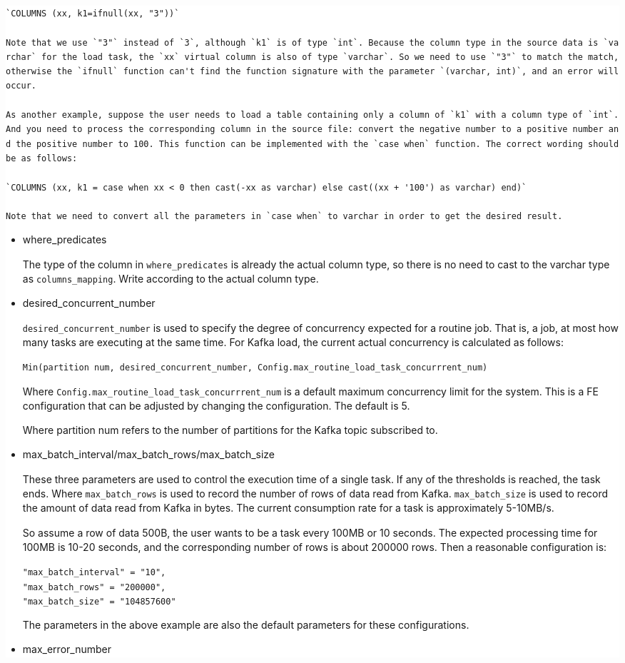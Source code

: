     `COLUMNS (xx, k1=ifnull(xx, "3"))`

    Note that we use `"3"` instead of `3`, although `k1` is of type `int`. Because the column type in the source data is `varchar` for the load task, the `xx` virtual column is also of type `varchar`. So we need to use `"3"` to match the match, otherwise the `ifnull` function can't find the function signature with the parameter `(varchar, int)`, and an error will occur.

    As another example, suppose the user needs to load a table containing only a column of `k1` with a column type of `int`. And you need to process the corresponding column in the source file: convert the negative number to a positive number and the positive number to 100. This function can be implemented with the `case when` function. The correct wording should be as follows:

    `COLUMNS (xx, k1 = case when xx < 0 then cast(-xx as varchar) else cast((xx + '100') as varchar) end)`

    Note that we need to convert all the parameters in `case when` to varchar in order to get the desired result.

* where_predicates

    The type of the column in `where_predicates` is already the actual column type, so there is no need to cast to the varchar type as `columns_mapping`. Write according to the actual column type.

* desired\_concurrent\_number

    `desired_concurrent_number` is used to specify the degree of concurrency expected for a routine job. That is, a job, at most how many tasks are executing at the same time. For Kafka load, the current actual concurrency is calculated as follows:

    ```
    Min(partition num, desired_concurrent_number, Config.max_routine_load_task_concurrrent_num)
    ```

    Where `Config.max_routine_load_task_concurrrent_num` is a default maximum concurrency limit for the system. This is a FE configuration that can be adjusted by changing the configuration. The default is 5.

    Where partition num refers to the number of partitions for the Kafka topic subscribed to.

* max\_batch\_interval/max\_batch\_rows/max\_batch\_size

    These three parameters are used to control the execution time of a single task. If any of the thresholds is reached, the task ends. Where `max_batch_rows` is used to record the number of rows of data read from Kafka. `max_batch_size` is used to record the amount of data read from Kafka in bytes. The current consumption rate for a task is approximately 5-10MB/s.

    So assume a row of data 500B, the user wants to be a task every 100MB or 10 seconds. The expected processing time for 100MB is 10-20 seconds, and the corresponding number of rows is about 200000 rows. Then a reasonable configuration is:

    ```
    "max_batch_interval" = "10",
    "max_batch_rows" = "200000",
    "max_batch_size" = "104857600"
    ```

    The parameters in the above example are also the default parameters for these configurations.

* max\_error\_number
